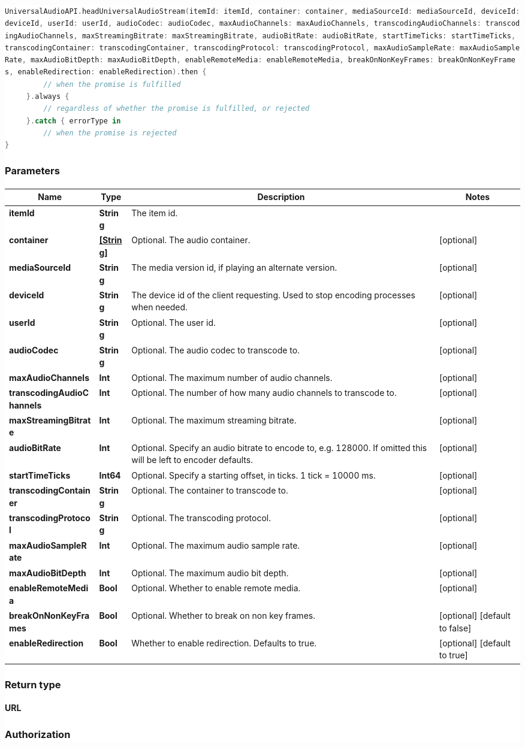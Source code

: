 ```swift
UniversalAudioAPI.headUniversalAudioStream(itemId: itemId, container: container, mediaSourceId: mediaSourceId, deviceId: deviceId, userId: userId, audioCodec: audioCodec, maxAudioChannels: maxAudioChannels, transcodingAudioChannels: transcodingAudioChannels, maxStreamingBitrate: maxStreamingBitrate, audioBitRate: audioBitRate, startTimeTicks: startTimeTicks, transcodingContainer: transcodingContainer, transcodingProtocol: transcodingProtocol, maxAudioSampleRate: maxAudioSampleRate, maxAudioBitDepth: maxAudioBitDepth, enableRemoteMedia: enableRemoteMedia, breakOnNonKeyFrames: breakOnNonKeyFrames, enableRedirection: enableRedirection).then {
         // when the promise is fulfilled
     }.always {
         // regardless of whether the promise is fulfilled, or rejected
     }.catch { errorType in
         // when the promise is rejected
}
```

### Parameters

Name | Type | Description  | Notes
------------- | ------------- | ------------- | -------------
 **itemId** | **String** | The item id. | 
 **container** | [**[String]**](String.md) | Optional. The audio container. | [optional] 
 **mediaSourceId** | **String** | The media version id, if playing an alternate version. | [optional] 
 **deviceId** | **String** | The device id of the client requesting. Used to stop encoding processes when needed. | [optional] 
 **userId** | **String** | Optional. The user id. | [optional] 
 **audioCodec** | **String** | Optional. The audio codec to transcode to. | [optional] 
 **maxAudioChannels** | **Int** | Optional. The maximum number of audio channels. | [optional] 
 **transcodingAudioChannels** | **Int** | Optional. The number of how many audio channels to transcode to. | [optional] 
 **maxStreamingBitrate** | **Int** | Optional. The maximum streaming bitrate. | [optional] 
 **audioBitRate** | **Int** | Optional. Specify an audio bitrate to encode to, e.g. 128000. If omitted this will be left to encoder defaults. | [optional] 
 **startTimeTicks** | **Int64** | Optional. Specify a starting offset, in ticks. 1 tick &#x3D; 10000 ms. | [optional] 
 **transcodingContainer** | **String** | Optional. The container to transcode to. | [optional] 
 **transcodingProtocol** | **String** | Optional. The transcoding protocol. | [optional] 
 **maxAudioSampleRate** | **Int** | Optional. The maximum audio sample rate. | [optional] 
 **maxAudioBitDepth** | **Int** | Optional. The maximum audio bit depth. | [optional] 
 **enableRemoteMedia** | **Bool** | Optional. Whether to enable remote media. | [optional] 
 **breakOnNonKeyFrames** | **Bool** | Optional. Whether to break on non key frames. | [optional] [default to false]
 **enableRedirection** | **Bool** | Whether to enable redirection. Defaults to true. | [optional] [default to true]

### Return type

**URL**

### Authorization

